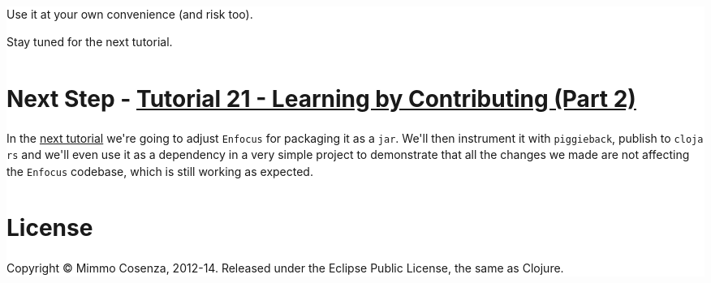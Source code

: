 Use it at your own convenience (and risk too).

Stay tuned for the next tutorial.

# Next Step - [Tutorial 21 - Learning by Contributing (Part 2)][26]

In the [next tutorial][26] we're going to adjust `Enfocus` for
packaging it as a `jar`. We'll then instrument it with
`piggieback`, publish to `clojars` and we'll even use it as a
dependency in a very simple project to demonstrate that all the
changes we made are not affecting the `Enfocus` codebase, which is still
working as expected.

# License

Copyright © Mimmo Cosenza, 2012-14. Released under the Eclipse Public
License, the same as Clojure.

[1]: https://github.com/magomimmo/modern-cljs/blob/master/doc/tutorial-19.md
[2]: https://clojars.org/
[3]: https://github.com/shoreleave
[4]: https://github.com/ckirkendall/enfocus
[5]: https://github.com/magomimmo/modern-cljs/blob/master/doc/tutorial-14.md
[6]: https://github.com/cgrand/enlive
[7]: https://github.com/magomimmo/modern-cljs/blob/master/doc/tutorial-17.md
[8]: https://github.com/magomimmo/modern-cljs/blob/master/doc/tutorial-09.md
[9]: https://github.com/levand/domina
[10]: https://github.com/ckirkendall
[11]: https://github.com/cemerick/clojurescript.test
[12]: https://github.com/cemerick
[13]: https://help.github.com/articles/fork-a-repo
[14]: https://github.com/magomimmo/modern-cljs/blob/master/doc/tutorial-16.md#no-black-magic
[15]: https://github.com/emezeske/lein-cljsbuild/blob/master/doc/CROSSOVERS.md
[16]: https://github.com/emezeske/lein-cljsbuild
[17]: https://github.com/lynaghk/cljx
[18]: https://github.com/lynaghk
[19]: https://github.com/swannodette
[20]: https://github.com/magomimmo/modern-cljs/blob/master/doc/tutorial-07.md
[21]: https://github.com/clojure/clojure/blob/master/src/clj/clojure/test.clj
[22]: https://github.com/magomimmo/modern-cljs/blob/master/doc/tutorial-16.md
[23]: http://phantomjs.org/
[24]: https://github.com/magomimmo/modern-cljs/blob/master/doc/tutorial-16.md#instructing-lein-cljsbuild-about-phantomjs
[25]: http://stackoverflow.com/questions/115983/how-do-i-add-an-empty-directory-to-a-git-repository
[26]: https://github.com/magomimmo/modern-cljs/blob/master/doc/tutorial-21.md
[27]: https://github.com/magomimmo/modern-cljs/blob/cda20296ab8008ada32fb879c4d8fadc50357f59/doc/tutorial-18.md#step-3---run-the-brepl
[28]: https://github.com/magomimmo/modern-cljs/blob/master/doc/tutorial-01.md
